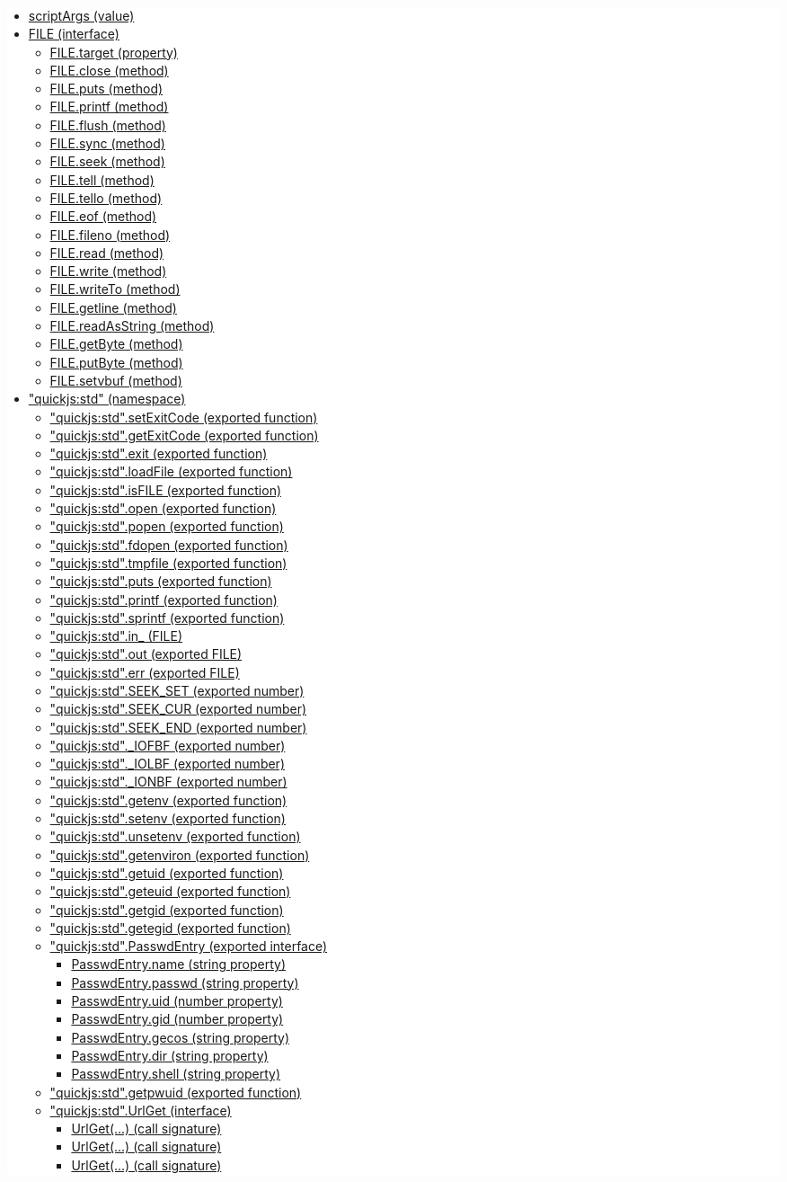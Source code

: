 - [scriptArgs (value)](#scriptargs-value)
- [FILE (interface)](#file-interface)
  - [FILE.target (property)](#filetarget-property)
  - [FILE.close (method)](#fileclose-method)
  - [FILE.puts (method)](#fileputs-method)
  - [FILE.printf (method)](#fileprintf-method)
  - [FILE.flush (method)](#fileflush-method)
  - [FILE.sync (method)](#filesync-method)
  - [FILE.seek (method)](#fileseek-method)
  - [FILE.tell (method)](#filetell-method)
  - [FILE.tello (method)](#filetello-method)
  - [FILE.eof (method)](#fileeof-method)
  - [FILE.fileno (method)](#filefileno-method)
  - [FILE.read (method)](#fileread-method)
  - [FILE.write (method)](#filewrite-method)
  - [FILE.writeTo (method)](#filewriteto-method)
  - [FILE.getline (method)](#filegetline-method)
  - [FILE.readAsString (method)](#filereadasstring-method)
  - [FILE.getByte (method)](#filegetbyte-method)
  - [FILE.putByte (method)](#fileputbyte-method)
  - [FILE.setvbuf (method)](#filesetvbuf-method)
- ["quickjs:std" (namespace)](#quickjsstd-namespace)
  - ["quickjs:std".setExitCode (exported function)](#quickjsstdsetexitcode-exported-function)
  - ["quickjs:std".getExitCode (exported function)](#quickjsstdgetexitcode-exported-function)
  - ["quickjs:std".exit (exported function)](#quickjsstdexit-exported-function)
  - ["quickjs:std".loadFile (exported function)](#quickjsstdloadfile-exported-function)
  - ["quickjs:std".isFILE (exported function)](#quickjsstdisfile-exported-function)
  - ["quickjs:std".open (exported function)](#quickjsstdopen-exported-function)
  - ["quickjs:std".popen (exported function)](#quickjsstdpopen-exported-function)
  - ["quickjs:std".fdopen (exported function)](#quickjsstdfdopen-exported-function)
  - ["quickjs:std".tmpfile (exported function)](#quickjsstdtmpfile-exported-function)
  - ["quickjs:std".puts (exported function)](#quickjsstdputs-exported-function)
  - ["quickjs:std".printf (exported function)](#quickjsstdprintf-exported-function)
  - ["quickjs:std".sprintf (exported function)](#quickjsstdsprintf-exported-function)
  - ["quickjs:std".in\_ (FILE)](#quickjsstdin_-file)
  - ["quickjs:std".out (exported FILE)](#quickjsstdout-exported-file)
  - ["quickjs:std".err (exported FILE)](#quickjsstderr-exported-file)
  - ["quickjs:std".SEEK_SET (exported number)](#quickjsstdseek_set-exported-number)
  - ["quickjs:std".SEEK_CUR (exported number)](#quickjsstdseek_cur-exported-number)
  - ["quickjs:std".SEEK_END (exported number)](#quickjsstdseek_end-exported-number)
  - ["quickjs:std".\_IOFBF (exported number)](#quickjsstd_iofbf-exported-number)
  - ["quickjs:std".\_IOLBF (exported number)](#quickjsstd_iolbf-exported-number)
  - ["quickjs:std".\_IONBF (exported number)](#quickjsstd_ionbf-exported-number)
  - ["quickjs:std".getenv (exported function)](#quickjsstdgetenv-exported-function)
  - ["quickjs:std".setenv (exported function)](#quickjsstdsetenv-exported-function)
  - ["quickjs:std".unsetenv (exported function)](#quickjsstdunsetenv-exported-function)
  - ["quickjs:std".getenviron (exported function)](#quickjsstdgetenviron-exported-function)
  - ["quickjs:std".getuid (exported function)](#quickjsstdgetuid-exported-function)
  - ["quickjs:std".geteuid (exported function)](#quickjsstdgeteuid-exported-function)
  - ["quickjs:std".getgid (exported function)](#quickjsstdgetgid-exported-function)
  - ["quickjs:std".getegid (exported function)](#quickjsstdgetegid-exported-function)
  - ["quickjs:std".PasswdEntry (exported interface)](#quickjsstdpasswdentry-exported-interface)
    - [PasswdEntry.name (string property)](#passwdentryname-string-property)
    - [PasswdEntry.passwd (string property)](#passwdentrypasswd-string-property)
    - [PasswdEntry.uid (number property)](#passwdentryuid-number-property)
    - [PasswdEntry.gid (number property)](#passwdentrygid-number-property)
    - [PasswdEntry.gecos (string property)](#passwdentrygecos-string-property)
    - [PasswdEntry.dir (string property)](#passwdentrydir-string-property)
    - [PasswdEntry.shell (string property)](#passwdentryshell-string-property)
  - ["quickjs:std".getpwuid (exported function)](#quickjsstdgetpwuid-exported-function)
  - ["quickjs:std".UrlGet (interface)](#quickjsstdurlget-interface)
    - [UrlGet(...) (call signature)](#urlget-call-signature)
    - [UrlGet(...) (call signature)](#urlget-call-signature-1)
    - [UrlGet(...) (call signature)](#urlget-call-signature-2)